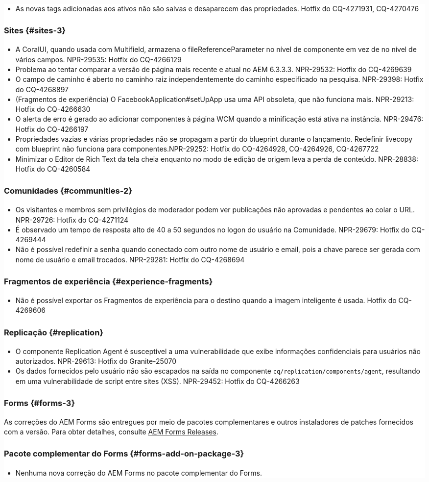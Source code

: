 * As novas tags adicionadas aos ativos não são salvas e desaparecem das propriedades. Hotfix do CQ-4271931, CQ-4270476

### Sites {#sites-3}

* A CoralUI, quando usada com Multifield, armazena o fileReferenceParameter no nível de componente em vez de no nível de vários campos. NPR-29535: Hotfix do CQ-4266129
* Problema ao tentar comparar a versão de página mais recente e atual no AEM 6.3.3.3. NPR-29532: Hotfix do CQ-4269639
* O campo de caminho é aberto no caminho raiz independentemente do caminho especificado na pesquisa. NPR-29398: Hotfix do CQ-4268897
* (Fragmentos de experiência) O FacebookApplication#setUpApp usa uma API obsoleta, que não funciona mais. NPR-29213: Hotfix do CQ-4266630
* O alerta de erro é gerado ao adicionar componentes à página WCM quando a minificação está ativa na instância. NPR-29476: Hotfix do CQ-4266197
* Propriedades vazias e várias propriedades não se propagam a partir do blueprint durante o lançamento. Redefinir livecopy com blueprint não funciona para componentes.NPR-29252: Hotfix do CQ-4264928, CQ-4264926, CQ-4267722
* Minimizar o Editor de Rich Text da tela cheia enquanto no modo de edição de origem leva a perda de conteúdo. NPR-28838: Hotfix do CQ-4260584

### Comunidades  {#communities-2}

* Os visitantes e membros sem privilégios de moderador podem ver publicações não aprovadas e pendentes ao colar o URL. NPR-29726: Hotfix do CQ-4271124
* É observado um tempo de resposta alto de 40 a 50 segundos no logon do usuário na Comunidade. NPR-29679: Hotfix do CQ-4269444
* Não é possível redefinir a senha quando conectado com outro nome de usuário e email, pois a chave parece ser gerada com nome de usuário e email trocados. NPR-29281: Hotfix do CQ-4268694

### Fragmentos de experiência {#experience-fragments}

* Não é possível exportar os Fragmentos de experiência para o destino quando a imagem inteligente é usada. Hotfix do CQ-4269606

### Replicação {#replication}

* O componente Replication Agent é susceptível a uma vulnerabilidade que exibe informações confidenciais para usuários não autorizados. NPR-29613: Hotfix do Granite-25070
* Os dados fornecidos pelo usuário não são escapados na saída no componente `cq/replication/components/agent`, resultando em uma vulnerabilidade de script entre sites (XSS). NPR-29452: Hotfix do CQ-4266263

### Forms {#forms-3}

As correções do AEM Forms são entregues por meio de pacotes complementares e outros instaladores de patches fornecidos com a versão. Para obter detalhes, consulte [AEM Forms Releases](aem-forms-releases.md).

### Pacote complementar do Forms {#forms-add-on-package-3}

* Nenhuma nova correção do AEM Forms no pacote complementar do Forms.

